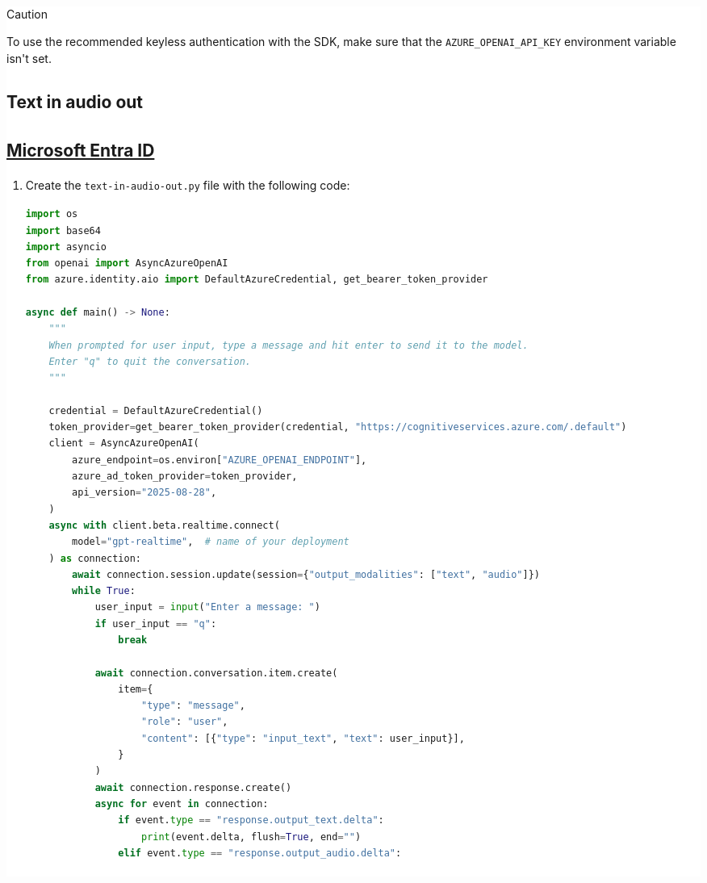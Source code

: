 > [!CAUTION]
> To use the recommended keyless authentication with the SDK, make sure that the `AZURE_OPENAI_API_KEY` environment variable isn't set. 

## Text in audio out

## [Microsoft Entra ID](#tab/keyless)

1. Create the `text-in-audio-out.py` file with the following code:

    ```python
    import os
    import base64
    import asyncio
    from openai import AsyncAzureOpenAI
    from azure.identity.aio import DefaultAzureCredential, get_bearer_token_provider
    
    async def main() -> None:
        """
        When prompted for user input, type a message and hit enter to send it to the model.
        Enter "q" to quit the conversation.
        """
    
        credential = DefaultAzureCredential()
        token_provider=get_bearer_token_provider(credential, "https://cognitiveservices.azure.com/.default")
        client = AsyncAzureOpenAI(
            azure_endpoint=os.environ["AZURE_OPENAI_ENDPOINT"],
            azure_ad_token_provider=token_provider,
            api_version="2025-08-28",
        )
        async with client.beta.realtime.connect(
            model="gpt-realtime",  # name of your deployment
        ) as connection:
            await connection.session.update(session={"output_modalities": ["text", "audio"]})  
            while True:
                user_input = input("Enter a message: ")
                if user_input == "q":
                    break
    
                await connection.conversation.item.create(
                    item={
                        "type": "message",
                        "role": "user",
                        "content": [{"type": "input_text", "text": user_input}],
                    }
                )
                await connection.response.create()
                async for event in connection:
                    if event.type == "response.output_text.delta":
                        print(event.delta, flush=True, end="")
                    elif event.type == "response.output_audio.delta":
                        